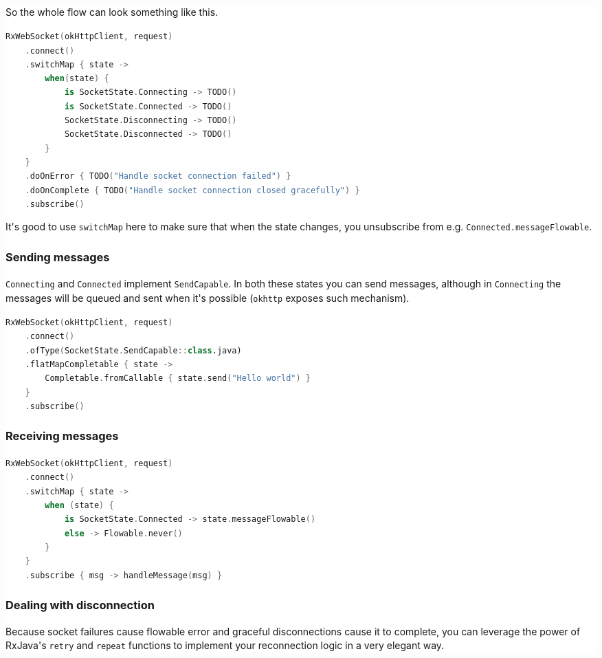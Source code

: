 So the whole flow can look something like this.

```kotlin
RxWebSocket(okHttpClient, request)
    .connect()
    .switchMap { state ->
        when(state) {
            is SocketState.Connecting -> TODO()
            is SocketState.Connected -> TODO()
            SocketState.Disconnecting -> TODO()
            SocketState.Disconnected -> TODO()
        }
    }
    .doOnError { TODO("Handle socket connection failed") }
    .doOnComplete { TODO("Handle socket connection closed gracefully") }
    .subscribe()
```

It's good to use `switchMap` here to make sure that when the state changes, you unsubscribe from e.g. `Connected.messageFlowable`.

### Sending messages

`Connecting` and `Connected` implement `SendCapable`. In both these states you can send messages, although in `Connecting` the messages will be queued and sent when it's possible (`okhttp` exposes such mechanism).

```kotlin
RxWebSocket(okHttpClient, request)
    .connect()
    .ofType(SocketState.SendCapable::class.java)
    .flatMapCompletable { state ->
        Completable.fromCallable { state.send("Hello world") }
    }
    .subscribe()
```

### Receiving messages

```kotlin
RxWebSocket(okHttpClient, request)
    .connect()
    .switchMap { state ->
        when (state) {
            is SocketState.Connected -> state.messageFlowable()
            else -> Flowable.never()
        }
    }
    .subscribe { msg -> handleMessage(msg) }
```

### Dealing with disconnection

Because socket failures cause flowable error and graceful disconnections cause it to complete, you can leverage the power of RxJava's `retry` and `repeat` functions to implement your reconnection logic in a very elegant way.
